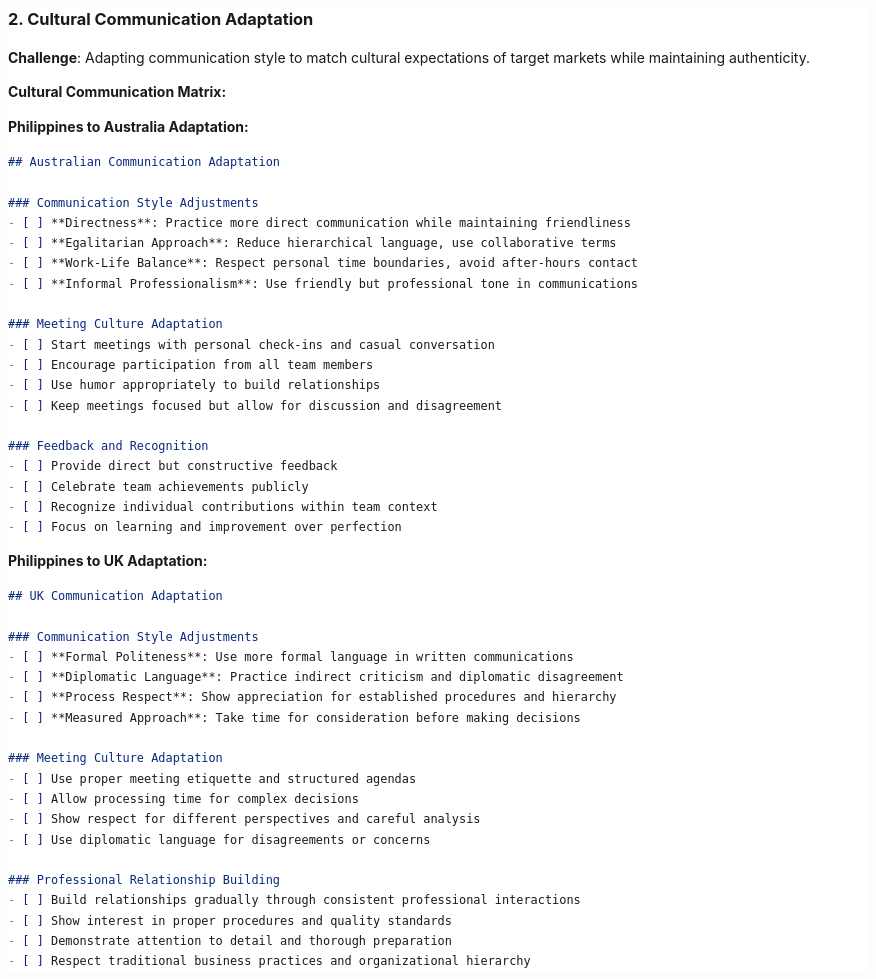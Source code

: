 ### 2. Cultural Communication Adaptation

**Challenge**: Adapting communication style to match cultural expectations of target markets while maintaining authenticity.

**Cultural Communication Matrix:**

**Philippines to Australia Adaptation:**
```markdown
## Australian Communication Adaptation

### Communication Style Adjustments
- [ ] **Directness**: Practice more direct communication while maintaining friendliness
- [ ] **Egalitarian Approach**: Reduce hierarchical language, use collaborative terms
- [ ] **Work-Life Balance**: Respect personal time boundaries, avoid after-hours contact
- [ ] **Informal Professionalism**: Use friendly but professional tone in communications

### Meeting Culture Adaptation
- [ ] Start meetings with personal check-ins and casual conversation
- [ ] Encourage participation from all team members
- [ ] Use humor appropriately to build relationships
- [ ] Keep meetings focused but allow for discussion and disagreement

### Feedback and Recognition
- [ ] Provide direct but constructive feedback
- [ ] Celebrate team achievements publicly
- [ ] Recognize individual contributions within team context
- [ ] Focus on learning and improvement over perfection
```

**Philippines to UK Adaptation:**
```markdown
## UK Communication Adaptation

### Communication Style Adjustments
- [ ] **Formal Politeness**: Use more formal language in written communications
- [ ] **Diplomatic Language**: Practice indirect criticism and diplomatic disagreement
- [ ] **Process Respect**: Show appreciation for established procedures and hierarchy
- [ ] **Measured Approach**: Take time for consideration before making decisions

### Meeting Culture Adaptation
- [ ] Use proper meeting etiquette and structured agendas
- [ ] Allow processing time for complex decisions
- [ ] Show respect for different perspectives and careful analysis
- [ ] Use diplomatic language for disagreements or concerns

### Professional Relationship Building
- [ ] Build relationships gradually through consistent professional interactions
- [ ] Show interest in proper procedures and quality standards
- [ ] Demonstrate attention to detail and thorough preparation
- [ ] Respect traditional business practices and organizational hierarchy
```
